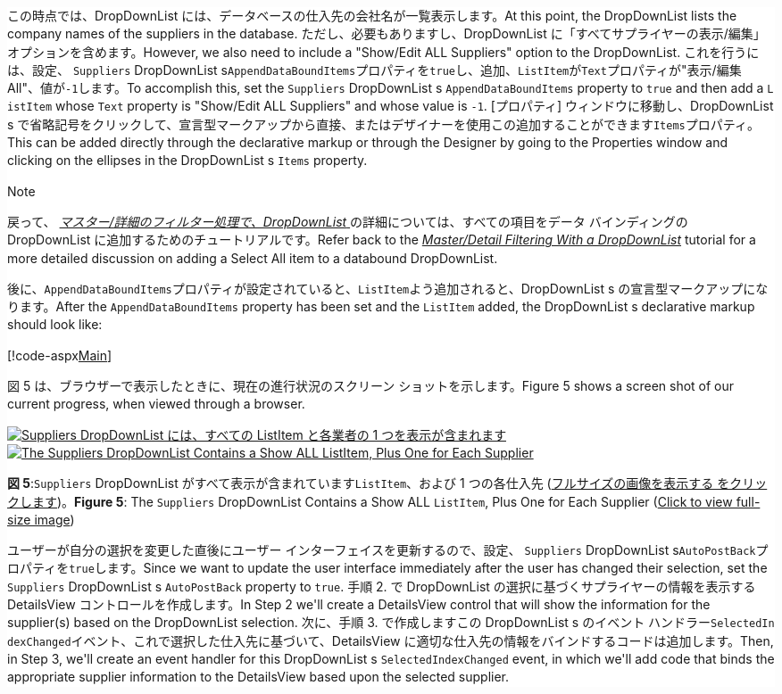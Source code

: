 <span data-ttu-id="fc11f-142">この時点では、DropDownList には、データベースの仕入先の会社名が一覧表示します。</span><span class="sxs-lookup"><span data-stu-id="fc11f-142">At this point, the DropDownList lists the company names of the suppliers in the database.</span></span> <span data-ttu-id="fc11f-143">ただし、必要もありますし、DropDownList に「すべてサプライヤーの表示/編集」オプションを含めます。</span><span class="sxs-lookup"><span data-stu-id="fc11f-143">However, we also need to include a "Show/Edit ALL Suppliers" option to the DropDownList.</span></span> <span data-ttu-id="fc11f-144">これを行うには、設定、 `Suppliers` DropDownList s`AppendDataBoundItems`プロパティを`true`し、追加、`ListItem`が`Text`プロパティが"表示/編集 All"、値が`-1`します。</span><span class="sxs-lookup"><span data-stu-id="fc11f-144">To accomplish this, set the `Suppliers` DropDownList s `AppendDataBoundItems` property to `true` and then add a `ListItem` whose `Text` property is "Show/Edit ALL Suppliers" and whose value is `-1`.</span></span> <span data-ttu-id="fc11f-145">[プロパティ] ウィンドウに移動し、DropDownList s で省略記号をクリックして、宣言型マークアップから直接、またはデザイナーを使用この追加することができます`Items`プロパティ。</span><span class="sxs-lookup"><span data-stu-id="fc11f-145">This can be added directly through the declarative markup or through the Designer by going to the Properties window and clicking on the ellipses in the DropDownList s `Items` property.</span></span>

> [!NOTE]
> <span data-ttu-id="fc11f-146">戻って、 [*マスター/詳細のフィルター処理で、DropDownList* ](../masterdetail/master-detail-filtering-with-a-dropdownlist-vb.md)の詳細については、すべての項目をデータ バインディングの DropDownList に追加するためのチュートリアルです。</span><span class="sxs-lookup"><span data-stu-id="fc11f-146">Refer back to the [*Master/Detail Filtering With a DropDownList*](../masterdetail/master-detail-filtering-with-a-dropdownlist-vb.md) tutorial for a more detailed discussion on adding a Select All item to a databound DropDownList.</span></span>


<span data-ttu-id="fc11f-147">後に、`AppendDataBoundItems`プロパティが設定されていると、`ListItem`よう追加されると、DropDownList s の宣言型マークアップになります。</span><span class="sxs-lookup"><span data-stu-id="fc11f-147">After the `AppendDataBoundItems` property has been set and the `ListItem` added, the DropDownList s declarative markup should look like:</span></span>


[!code-aspx[Main](limiting-data-modification-functionality-based-on-the-user-vb/samples/sample1.aspx)]

<span data-ttu-id="fc11f-148">図 5 は、ブラウザーで表示したときに、現在の進行状況のスクリーン ショットを示します。</span><span class="sxs-lookup"><span data-stu-id="fc11f-148">Figure 5 shows a screen shot of our current progress, when viewed through a browser.</span></span>


<span data-ttu-id="fc11f-149">[![Suppliers DropDownList には、すべての ListItem と各業者の 1 つを表示が含まれます](limiting-data-modification-functionality-based-on-the-user-vb/_static/image14.png)](limiting-data-modification-functionality-based-on-the-user-vb/_static/image13.png)</span><span class="sxs-lookup"><span data-stu-id="fc11f-149">[![The Suppliers DropDownList Contains a Show ALL ListItem, Plus One for Each Supplier](limiting-data-modification-functionality-based-on-the-user-vb/_static/image14.png)](limiting-data-modification-functionality-based-on-the-user-vb/_static/image13.png)</span></span>

<span data-ttu-id="fc11f-150">**図 5**:`Suppliers` DropDownList がすべて表示が含まれています`ListItem`、および 1 つの各仕入先 ([フルサイズの画像を表示する をクリックします](limiting-data-modification-functionality-based-on-the-user-vb/_static/image15.png))。</span><span class="sxs-lookup"><span data-stu-id="fc11f-150">**Figure 5**: The `Suppliers` DropDownList Contains a Show ALL `ListItem`, Plus One for Each Supplier ([Click to view full-size image](limiting-data-modification-functionality-based-on-the-user-vb/_static/image15.png))</span></span>


<span data-ttu-id="fc11f-151">ユーザーが自分の選択を変更した直後にユーザー インターフェイスを更新するので、設定、 `Suppliers` DropDownList s`AutoPostBack`プロパティを`true`します。</span><span class="sxs-lookup"><span data-stu-id="fc11f-151">Since we want to update the user interface immediately after the user has changed their selection, set the `Suppliers` DropDownList s `AutoPostBack` property to `true`.</span></span> <span data-ttu-id="fc11f-152">手順 2. で DropDownList の選択に基づくサプライヤーの情報を表示する DetailsView コントロールを作成します。</span><span class="sxs-lookup"><span data-stu-id="fc11f-152">In Step 2 we'll create a DetailsView control that will show the information for the supplier(s) based on the DropDownList selection.</span></span> <span data-ttu-id="fc11f-153">次に、手順 3. で作成しますこの DropDownList s のイベント ハンドラー`SelectedIndexChanged`イベント、これで選択した仕入先に基づいて、DetailsView に適切な仕入先の情報をバインドするコードは追加します。</span><span class="sxs-lookup"><span data-stu-id="fc11f-153">Then, in Step 3, we'll create an event handler for this DropDownList s `SelectedIndexChanged` event, in which we'll add code that binds the appropriate supplier information to the DetailsView based upon the selected supplier.</span></span>
